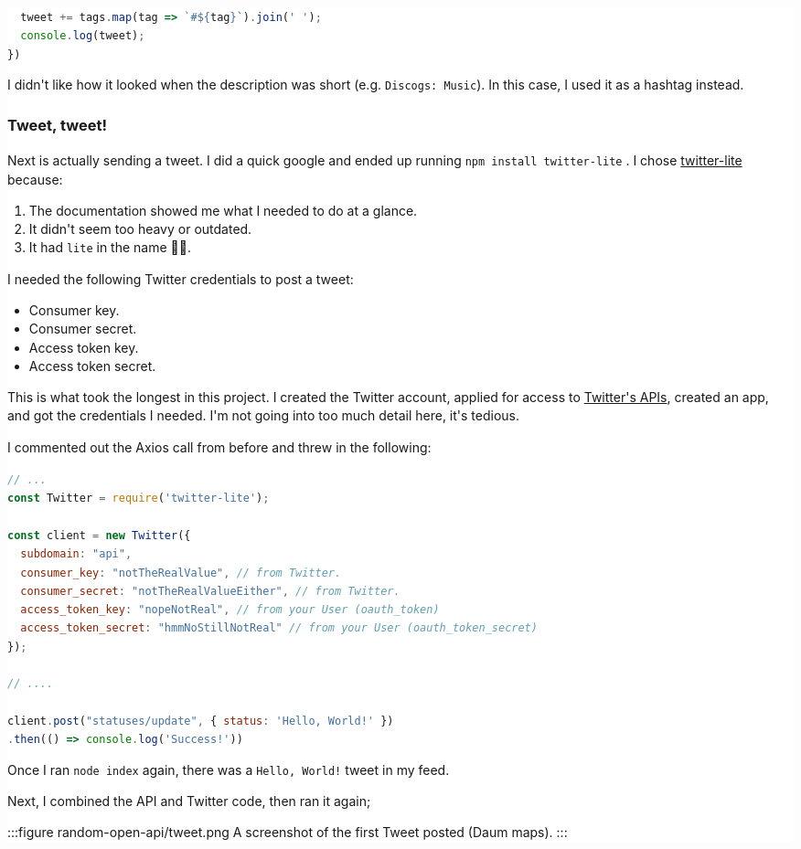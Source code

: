 ```javascript
  tweet += tags.map(tag => `#${tag}`).join(' ');
  console.log(tweet);
})
```

I didn't like how it looked when the description was short (e.g. `Discogs: Music`). In this case, I used it as a hashtag instead.

### Tweet, tweet!

Next is actually sending a tweet. I did a quick google and ended up running `npm install twitter-lite` . I chose [twitter-lite]([https://www.npmjs.com/package/twitter-lite](https://www.npmjs.com/package/twitter-lite)) because:

1. The documentation showed me what I needed to do at a glance.
2. It didn't seem too heavy or outdated.
3. It had `lite` in the name 🤷‍♂️.

I needed the following Twitter credentials to post a tweet: 

- Consumer key.
- Consumer secret.
- Access token key.
- Access token secret.

This is what took the longest in this project. I created the Twitter account, applied for access to [Twitter's APIs]([https://developer.twitter.com/](https://developer.twitter.com/)), created an app, and got the credentials I needed. I'm not going into too much detail here, it's tedious.

I commented out the Axios call from before and threw in the following:

```javascript
// ...
const Twitter = require('twitter-lite');

const client = new Twitter({
  subdomain: "api",
  consumer_key: "notTheRealValue", // from Twitter.
  consumer_secret: "notTheRealValueEither", // from Twitter.
  access_token_key: "nopeNotReal", // from your User (oauth_token)
  access_token_secret: "hmmNoStillNotReal" // from your User (oauth_token_secret)
});

// ....

client.post("statuses/update", { status: 'Hello, World!' })
.then(() => console.log('Success!'))
```

Once I ran `node index` again, there was a `Hello, World!` tweet in my feed.

Next, I combined the API and Twitter code, then ran it again;

:::figure random-open-api/tweet.png A screenshot of the first Tweet posted (Daum maps).
:::
